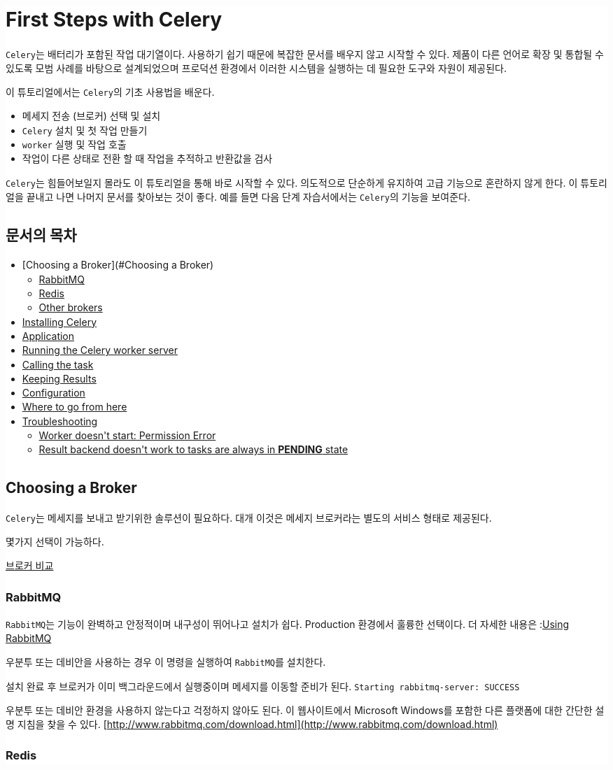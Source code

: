 ﻿# First Steps with Celery

`Celery`는 배터리가 포함된 작업 대기열이다. 사용하기 쉽기 때문에 복잡한 문서를 배우지 않고 시작할 수 있다. 제품이 다른 언어로 확장 및 통합될 수 있도록 모범 사례를 바탕으로 설계되었으며 프로덕션 환경에서 이러한 시스템을 실행하는 데 필요한 도구와 자원이 제공된다.

이 튜토리얼에서는 `Celery`의 기초 사용법을 배운다.

- 메세지 전송 (브로커) 선택 및 설치
- `Celery` 설치 및 첫 작업 만들기
- `worker` 실행 및 작업 호출
- 작업이 다른 상태로 전환 할 때 작업을 추적하고 반환값을 검사

`Celery`는 힘들어보일지 몰라도 이 튜토리얼을 통해 바로 시작할 수 있다. 의도적으로 단순하게 유지하여 고급 기능으로 혼란하지 않게 한다. 이 튜토리얼을 끝내고 나면 나머지 문서를 찾아보는 것이 좋다. 예를 들면 다음 단계 자습서에서는 `Celery`의 기능을 보여준다.

## 문서의 목차

- [Choosing a Broker](#Choosing a Broker)
	- [RabbitMQ](#RabbitMQ)
	- [Redis]()
	- [Other brokers]()
- [Installing Celery]()
- [Application]()
- [Running the Celery worker server]()
- [Calling the task]()
- [Keeping Results]()
- [Configuration]()
- [Where to go from here]()
- [Troubleshooting]()
	- [Worker doesn't start: Permission Error]()
	- [Result backend doesn't work to tasks are always in **PENDING** state]()

## Choosing a Broker

`Celery`는 메세지를 보내고 받기위한 솔루션이 필요하다. 대개 이것은 메세지 브로커라는 별도의 서비스 형태로 제공된다.

몇가지 선택이 가능하다.

[브로커 비교](https://stackshare.io/stackups/amazon-sqs-vs-rabbitmq-vs-redis)

### RabbitMQ

`RabbitMQ`는 기능이 완벽하고 안정적이며 내구성이 뛰어나고 설치가 쉽다. Production 환경에서 훌륭한 선택이다. 더 자세한 내용은 :[Using RabbitMQ]()

우분투 또는 데비안을 사용하는 경우 이 명령을 실행하여 `RabbitMQ`를 설치한다.

설치 완료 후 브로커가 이미 백그라운드에서 실행중이며 메세지를 이동할 준비가 된다.
`Starting rabbitmq-server: SUCCESS`

우분투 또는 데비안 환경을 사용하지 않는다고 걱정하지 않아도 된다. 이 웹사이트에서 Microsoft Windows를 포함한 다른 플랫폼에 대한 간단한 설명 지침을 찾을 수 있다.
	[http://www.rabbitmq.com/download.html](http://www.rabbitmq.com/download.html)

### Redis
